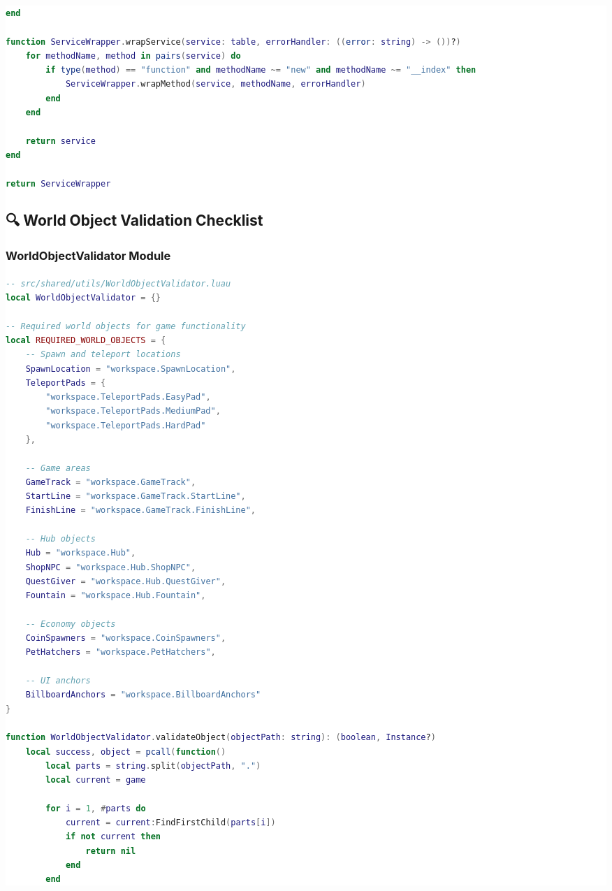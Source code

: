 ```lua
end

function ServiceWrapper.wrapService(service: table, errorHandler: ((error: string) -> ())?)
    for methodName, method in pairs(service) do
        if type(method) == "function" and methodName ~= "new" and methodName ~= "__index" then
            ServiceWrapper.wrapMethod(service, methodName, errorHandler)
        end
    end
    
    return service
end

return ServiceWrapper
```

## 🔍 World Object Validation Checklist

### **WorldObjectValidator Module**
```lua
-- src/shared/utils/WorldObjectValidator.luau
local WorldObjectValidator = {}

-- Required world objects for game functionality
local REQUIRED_WORLD_OBJECTS = {
    -- Spawn and teleport locations
    SpawnLocation = "workspace.SpawnLocation",
    TeleportPads = {
        "workspace.TeleportPads.EasyPad",
        "workspace.TeleportPads.MediumPad", 
        "workspace.TeleportPads.HardPad"
    },
    
    -- Game areas
    GameTrack = "workspace.GameTrack",
    StartLine = "workspace.GameTrack.StartLine",
    FinishLine = "workspace.GameTrack.FinishLine",
    
    -- Hub objects
    Hub = "workspace.Hub",
    ShopNPC = "workspace.Hub.ShopNPC",
    QuestGiver = "workspace.Hub.QuestGiver",
    Fountain = "workspace.Hub.Fountain",
    
    -- Economy objects
    CoinSpawners = "workspace.CoinSpawners",
    PetHatchers = "workspace.PetHatchers",
    
    -- UI anchors
    BillboardAnchors = "workspace.BillboardAnchors"
}

function WorldObjectValidator.validateObject(objectPath: string): (boolean, Instance?)
    local success, object = pcall(function()
        local parts = string.split(objectPath, ".")
        local current = game
        
        for i = 1, #parts do
            current = current:FindFirstChild(parts[i])
            if not current then
                return nil
            end
        end
```